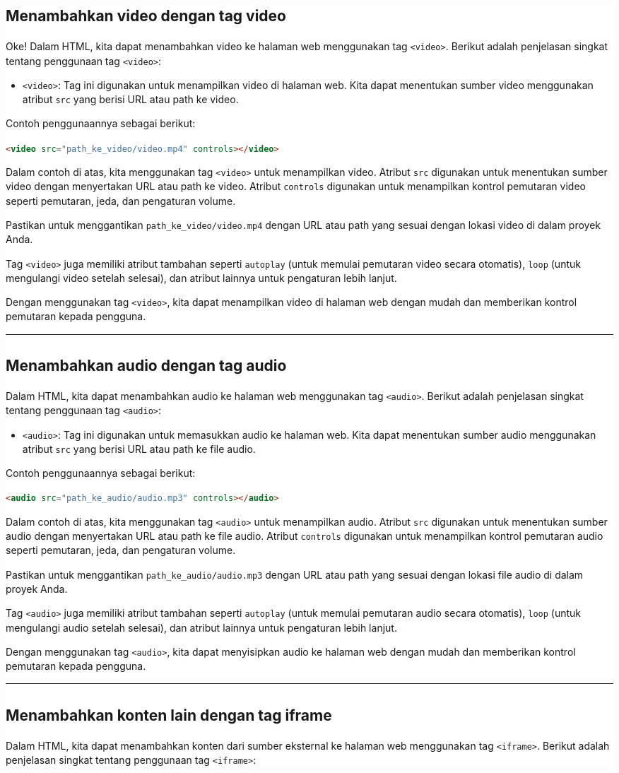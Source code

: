 ## Menambahkan video dengan tag video
Oke! Dalam HTML, kita dapat menambahkan video ke halaman web menggunakan tag `<video>`. Berikut adalah penjelasan singkat tentang penggunaan tag `<video>`:

- `<video>`: Tag ini digunakan untuk menampilkan video di halaman web. Kita dapat menentukan sumber video menggunakan atribut `src` yang berisi URL atau path ke video.

Contoh penggunaannya sebagai berikut:

```html
<video src="path_ke_video/video.mp4" controls></video>
```

Dalam contoh di atas, kita menggunakan tag `<video>` untuk menampilkan video. Atribut `src` digunakan untuk menentukan sumber video dengan menyertakan URL atau path ke video. Atribut `controls` digunakan untuk menampilkan kontrol pemutaran video seperti pemutaran, jeda, dan pengaturan volume.

Pastikan untuk menggantikan `path_ke_video/video.mp4` dengan URL atau path yang sesuai dengan lokasi video di dalam proyek Anda.

Tag `<video>` juga memiliki atribut tambahan seperti `autoplay` (untuk memulai pemutaran video secara otomatis), `loop` (untuk mengulangi video setelah selesai), dan atribut lainnya untuk pengaturan lebih lanjut.

Dengan menggunakan tag `<video>`, kita dapat menampilkan video di halaman web dengan mudah dan memberikan kontrol pemutaran kepada pengguna.

---
## Menambahkan audio dengan tag audio
Dalam HTML, kita dapat menambahkan audio ke halaman web menggunakan tag `<audio>`. Berikut adalah penjelasan singkat tentang penggunaan tag `<audio>`:

- `<audio>`: Tag ini digunakan untuk memasukkan audio ke halaman web. Kita dapat menentukan sumber audio menggunakan atribut `src` yang berisi URL atau path ke file audio.

Contoh penggunaannya sebagai berikut:

```html
<audio src="path_ke_audio/audio.mp3" controls></audio>
```

Dalam contoh di atas, kita menggunakan tag `<audio>` untuk menampilkan audio. Atribut `src` digunakan untuk menentukan sumber audio dengan menyertakan URL atau path ke file audio. Atribut `controls` digunakan untuk menampilkan kontrol pemutaran audio seperti pemutaran, jeda, dan pengaturan volume.

Pastikan untuk menggantikan `path_ke_audio/audio.mp3` dengan URL atau path yang sesuai dengan lokasi file audio di dalam proyek Anda.

Tag `<audio>` juga memiliki atribut tambahan seperti `autoplay` (untuk memulai pemutaran audio secara otomatis), `loop` (untuk mengulangi audio setelah selesai), dan atribut lainnya untuk pengaturan lebih lanjut.

Dengan menggunakan tag `<audio>`, kita dapat menyisipkan audio ke halaman web dengan mudah dan memberikan kontrol pemutaran kepada pengguna.

---
## Menambahkan konten lain dengan tag iframe
Dalam HTML, kita dapat menambahkan konten dari sumber eksternal ke halaman web menggunakan tag `<iframe>`. Berikut adalah penjelasan singkat tentang penggunaan tag `<iframe>`:
